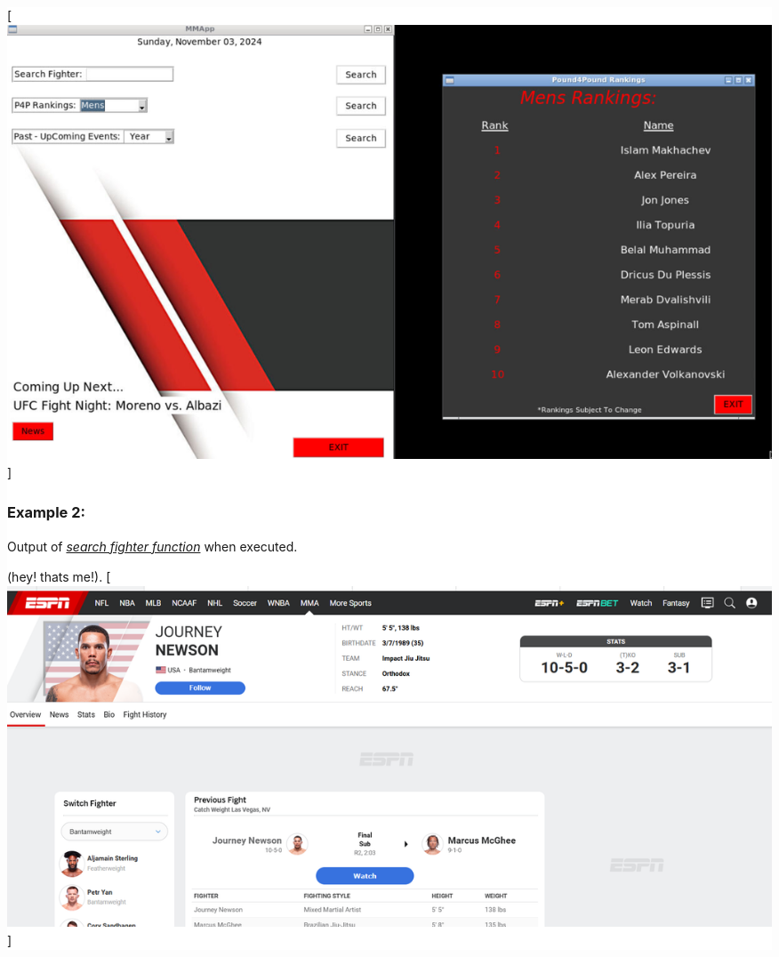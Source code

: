 
[![](/cs50_project/images/mens_rankings.png)]

### Example 2:
 Output of *<ins>search fighter function</ins>* when executed.

 (hey! thats me!).
[![](/cs50_project/images/espn.png)]
